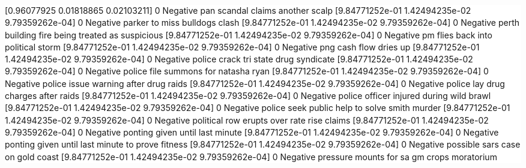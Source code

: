 [0.96077925 0.01818865 0.02103211]
0
Negative
pan scandal claims another scalp
[9.84771252e-01 1.42494235e-02 9.79359262e-04]
0
Negative
parker to miss bulldogs clash
[9.84771252e-01 1.42494235e-02 9.79359262e-04]
0
Negative
perth building fire being treated as suspicious
[9.84771252e-01 1.42494235e-02 9.79359262e-04]
0
Negative
pm flies back into political storm
[9.84771252e-01 1.42494235e-02 9.79359262e-04]
0
Negative
png cash flow dries up
[9.84771252e-01 1.42494235e-02 9.79359262e-04]
0
Negative
police crack tri state drug syndicate
[9.84771252e-01 1.42494235e-02 9.79359262e-04]
0
Negative
police file summons for natasha ryan
[9.84771252e-01 1.42494235e-02 9.79359262e-04]
0
Negative
police issue warning after drug raids
[9.84771252e-01 1.42494235e-02 9.79359262e-04]
0
Negative
police lay drug charges after raids
[9.84771252e-01 1.42494235e-02 9.79359262e-04]
0
Negative
police officer injured during wild brawl
[9.84771252e-01 1.42494235e-02 9.79359262e-04]
0
Negative
police seek public help to solve smith murder
[9.84771252e-01 1.42494235e-02 9.79359262e-04]
0
Negative
political row erupts over rate rise claims
[9.84771252e-01 1.42494235e-02 9.79359262e-04]
0
Negative
ponting given until last minute
[9.84771252e-01 1.42494235e-02 9.79359262e-04]
0
Negative
ponting given until last minute to prove fitness
[9.84771252e-01 1.42494235e-02 9.79359262e-04]
0
Negative
possible sars case on gold coast
[9.84771252e-01 1.42494235e-02 9.79359262e-04]
0
Negative
pressure mounts for sa gm crops moratorium